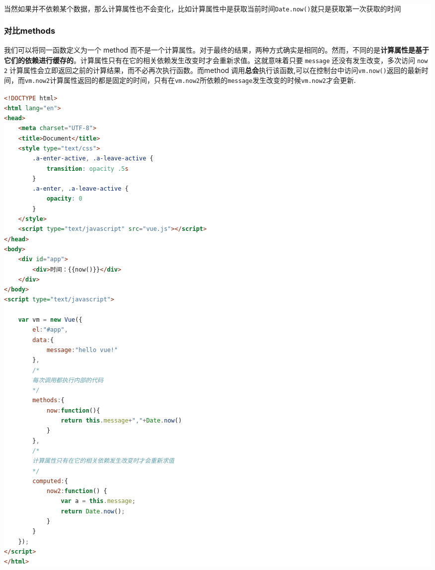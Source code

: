当然如果并不依赖某个数据，那么计算属性也不会变化，比如计算属性中是获取当前时间`Date.now()`就只是获取第一次获取的时间

### 对比methods

我们可以将同一函数定义为一个 method 而不是一个计算属性。对于最终的结果，两种方式确实是相同的。然而，不同的是**计算属性是基于它们的依赖进行缓存的**。计算属性只有在它的相关依赖发生改变时才会重新求值。这就意味着只要 `message` 还没有发生改变，多次访问 `now2` 计算属性会立即返回之前的计算结果，而不必再次执行函数。而method 调用**总会**执行该函数,可以在控制台中访问`vm.now()`返回的最新时间，而`vm.now2`计算属性返回的都是固定的时间，只有在`vm.now2`所依赖的`message`发生改变的时候`vm.now2`才会更新.

```html
<!DOCTYPE html>
<html lang="en">
<head>
	<meta charset="UTF-8">
	<title>Document</title>
	<style type="text/css">
		.a-enter-active, .a-leave-active {
			transition: opacity .5s
		}
		.a-enter, .a-leave-active {
			opacity: 0
		}
	</style>
	<script type="text/javascript" src="vue.js"></script>
</head>
<body>
	<div id="app">
		<div>时间：{{now()}}</div>
	</div>
</body>
<script type="text/javascript">
	
	var vm = new Vue({
		el:"#app",
		data:{
            message:"hello vue!"
		},
		/*
		每次调用都执行内部的代码
		*/
		methods:{
			now:function(){
				return this.message+","+Date.now()
			}
		},
		/*
		计算属性只有在它的相关依赖发生改变时才会重新求值
		*/
		computed:{
			now2:function() {
				var a = this.message;
		    	return Date.now();
		  	}
		}
	});
</script>
</html>
```
